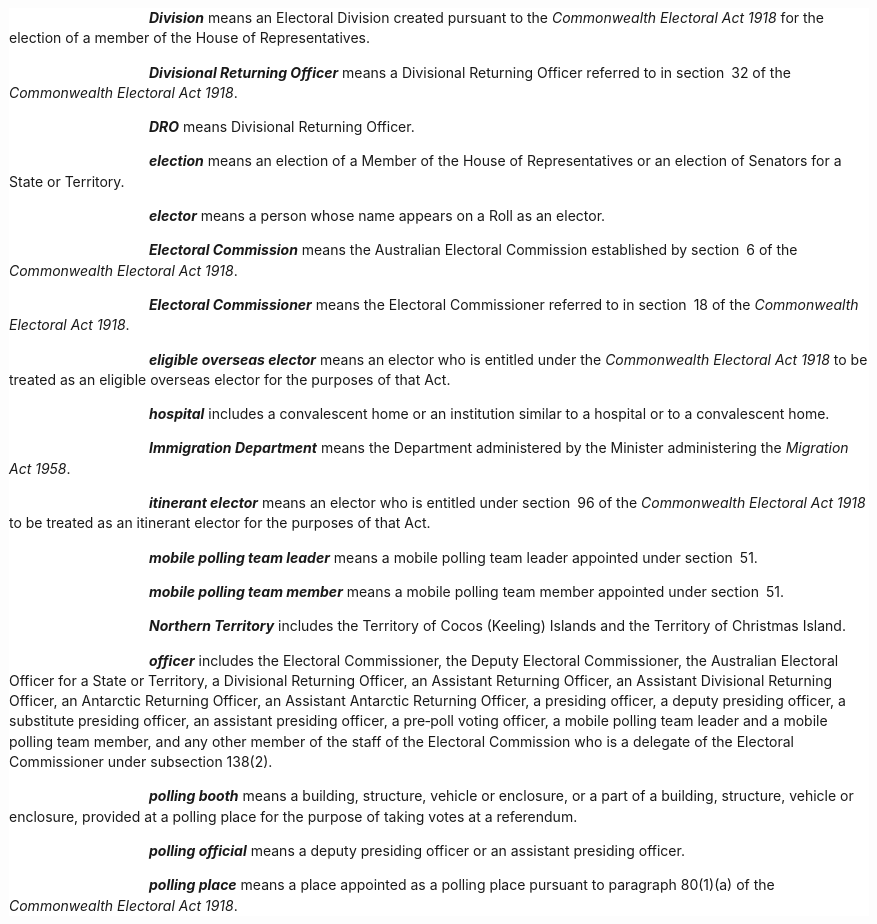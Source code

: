                     <a name="division"></a>**_Division_** means an Electoral Division created pursuant to the _Commonwealth Electoral Act 1918_ for the election of a member of the House of Representatives.

                    <a name="division-return-offic"></a>**_Divisional Returning Officer_** means a Divisional Returning Officer referred to in section 32 of the _Commonwealth Electoral Act 1918_.

                    <a name="dro"></a>**_DRO_** means Divisional Returning Officer.

                    <a name="elect"></a>**_election_** means an election of a Member of the House of Representatives or an election of Senators for a State or Territory.

                    <a name="elector"></a>**_elector_** means a person whose name appears on a Roll as an elector.

                    <a name="elector-commiss"></a>**_Electoral Commission_** means the Australian Electoral Commission established by section 6 of the _Commonwealth Electoral Act 1918_.

                    <a name="elector-commission"></a>**_Electoral Commissioner_** means the Electoral Commissioner referred to in section 18 of the _Commonwealth Electoral Act 1918_.

                    <a name="elig-oversea-elector"></a>**_eligible overseas elector_** means an elector who is entitled under the _Commonwealth Electoral Act 1918_ to be treated as an eligible overseas elector for the purposes of that Act.

                    <a name="hospit"></a>**_hospital_** includes a convalescent home or an institution similar to a hospital or to a convalescent home.

                    <a name="immigr-depart"></a>**_Immigration Department_** means the Department administered by the Minister administering the _Migration Act 1958_.

                    <a name="itiner-elector"></a>**_itinerant elector_** means an elector who is entitled under section 96 of the _Commonwealth Electoral Act 1918_ to be treated as an itinerant elector for the purposes of that Act.

                    <a name="mobil-poll-team-leader"></a>**_mobile polling team leader_** means a mobile polling team leader appointed under section 51.

                    <a name="mobil-poll-team-member"></a>**_mobile polling team member_** means a mobile polling team member appointed under section 51.

                    <a name="northern-territori"></a>**_Northern Territory_** includes the Territory of Cocos (Keeling) Islands and the Territory of Christmas Island.

                    <a name="offic"></a>**_officer_** includes the Electoral Commissioner, the Deputy Electoral Commissioner, the Australian Electoral Officer for a State or Territory, a Divisional Returning Officer, an Assistant Returning Officer, an Assistant Divisional Returning Officer, an Antarctic Returning Officer, an Assistant Antarctic Returning Officer, a presiding officer, a deputy presiding officer, a substitute presiding officer, an assistant presiding officer, a pre‑poll voting officer, a mobile polling team leader and a mobile polling team member, and any other member of the staff of the Electoral Commission who is a delegate of the Electoral Commissioner under subsection 138(2).

                    <a name="poll-booth"></a>**_polling booth_** means a building, structure, vehicle or enclosure, or a part of a building, structure, vehicle or enclosure, provided at a polling place for the purpose of taking votes at a referendum.

                    <a name="poll-offici"></a>**_polling official_** means a deputy presiding officer or an assistant presiding officer.

                    <a name="poll-place"></a>**_polling place_** means a place appointed as a polling place pursuant to paragraph 80(1)(a) of the _Commonwealth Electoral Act 1918_.
